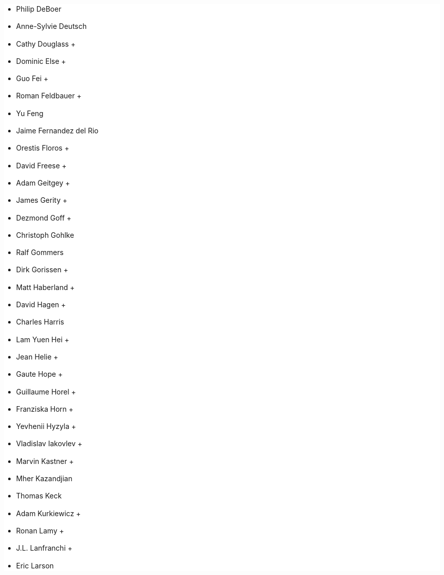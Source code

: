 +   Philip DeBoer

+   Anne-Sylvie Deutsch

+   Cathy Douglass +

+   Dominic Else +

+   Guo Fei +

+   Roman Feldbauer +

+   Yu Feng

+   Jaime Fernandez del Rio

+   Orestis Floros +

+   David Freese +

+   Adam Geitgey +

+   James Gerity +

+   Dezmond Goff +

+   Christoph Gohlke

+   Ralf Gommers

+   Dirk Gorissen +

+   Matt Haberland +

+   David Hagen +

+   Charles Harris

+   Lam Yuen Hei +

+   Jean Helie +

+   Gaute Hope +

+   Guillaume Horel +

+   Franziska Horn +

+   Yevhenii Hyzyla +

+   Vladislav Iakovlev +

+   Marvin Kastner +

+   Mher Kazandjian

+   Thomas Keck

+   Adam Kurkiewicz +

+   Ronan Lamy +

+   J.L. Lanfranchi +

+   Eric Larson
